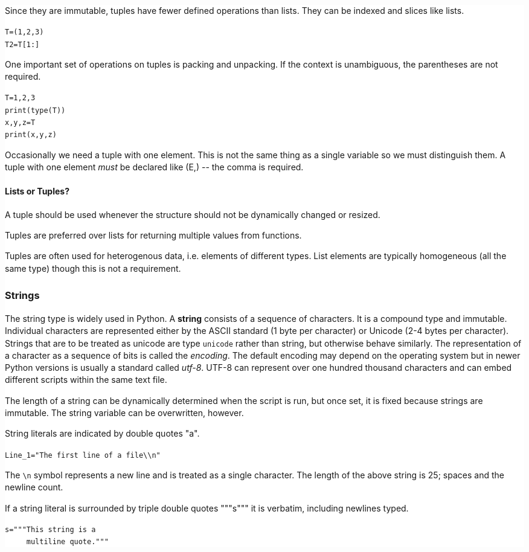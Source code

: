 Since they are immutable, tuples have fewer defined operations than lists.  They can be indexed and slices like lists.

```
T=(1,2,3)
T2=T[1:]
```

One important set of operations on tuples is packing and unpacking.  If the context is unambiguous, the parentheses are not required.

```
T=1,2,3
print(type(T))
x,y,z=T
print(x,y,z)
```

Occasionally we need a tuple with one element.  This is not the same thing as a single variable so we must distinguish them.  A tuple with one element _must_ be declared like (E,) -- the comma is required.

#### Lists or Tuples?

A tuple should be used whenever the structure should not be dynamically changed or resized.  

Tuples are preferred over lists for returning multiple values from functions.  

Tuples are often used for heterogenous data, i.e. elements of different types.  List elements are typically homogeneous (all the same type) though this is not a requirement.

### Strings

The string type is widely used in Python.  A __string__ consists of a sequence of characters.  It is a compound type and immutable.  Individual characters are represented either by the ASCII standard (1 byte per character) or Unicode (2-4 bytes per character).  Strings that are to be treated as unicode are type `unicode` rather than string, but otherwise behave similarly.  The representation of a character as a sequence of bits is called the _encoding_.  The default encoding may depend on the operating system but in newer Python versions is usually a standard called _utf-8_.  UTF-8 can represent over one hundred thousand characters and can embed different scripts within the same text file.

The length of a string can be dynamically determined when the script is run, but once set, it is fixed because strings are immutable. The string variable can be overwritten, however.

String literals are indicated by double quotes "a".

```
Line_1="The first line of a file\\n"
```

The `\n` symbol represents a new line and is treated as a single character.  The length of the above string is 25; spaces and the newline count.

If a string literal is surrounded by triple double quotes """s""" it is verbatim, including newlines typed.

```
s="""This string is a
     multiline quote."""
```
